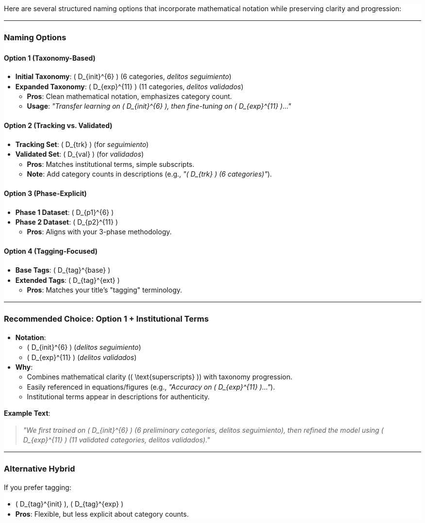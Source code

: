 Here are several structured naming options that incorporate mathematical notation while preserving clarity and progression:

---

### **Naming Options**  

#### **Option 1 (Taxonomy-Based)**  
- **Initial Taxonomy**: \( D_{init}^{6} \) (6 categories, *delitos seguimiento*)  
- **Expanded Taxonomy**: \( D_{exp}^{11} \) (11 categories, *delitos validados*)  
  - **Pros**: Clean mathematical notation, emphasizes category count.  
  - **Usage**: *"Transfer learning on \( D_{init}^{6} \), then fine-tuning on \( D_{exp}^{11} \)..."*  

#### **Option 2 (Tracking vs. Validated)**  
- **Tracking Set**: \( D_{trk} \) (for *seguimiento*)  
- **Validated Set**: \( D_{val} \) (for *validados*)  
  - **Pros**: Matches institutional terms, simple subscripts.  
  - **Note**: Add category counts in descriptions (e.g., *"\( D_{trk} \) (6 categories)"*).  

#### **Option 3 (Phase-Explicit)**  
- **Phase 1 Dataset**: \( D_{p1}^{6} \)  
- **Phase 2 Dataset**: \( D_{p2}^{11} \)  
  - **Pros**: Aligns with your 3-phase methodology.  

#### **Option 4 (Tagging-Focused)**  
- **Base Tags**: \( D_{tag}^{base} \)  
- **Extended Tags**: \( D_{tag}^{ext} \)  
  - **Pros**: Matches your title’s "tagging" terminology.  

---

### **Recommended Choice**: **Option 1 + Institutional Terms**  
- **Notation**:  
  - \( D_{init}^{6} \) (*delitos seguimiento*)  
  - \( D_{exp}^{11} \) (*delitos validados*)  
- **Why**:  
  - Combines mathematical clarity (\( \text{superscripts} \)) with taxonomy progression.  
  - Easily referenced in equations/figures (e.g., *"Accuracy on \( D_{exp}^{11} \)..."*).  
  - Institutional terms appear in descriptions for authenticity.  

**Example Text**:  
> *"We first trained on \( D_{init}^{6} \) (6 preliminary categories, *delitos seguimiento*), then refined the model using \( D_{exp}^{11} \) (11 validated categories, *delitos validados*)."*  

---

### **Alternative Hybrid**  
If you prefer tagging:  
- \( D_{tag}^{init} \), \( D_{tag}^{exp} \)  
- **Pros**: Flexible, but less explicit about category counts.  
